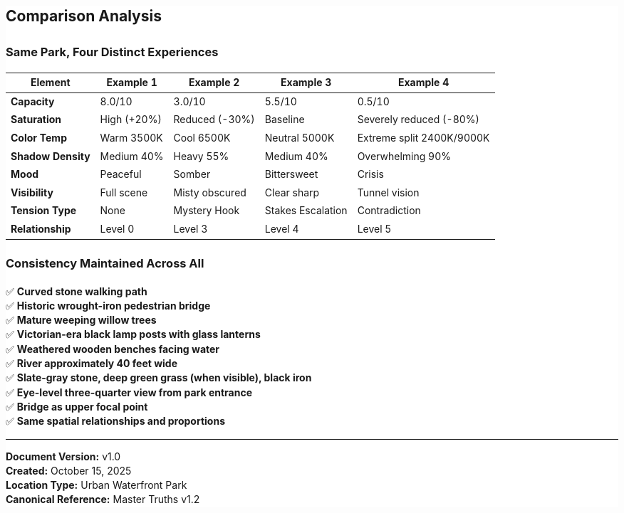 
## Comparison Analysis

### Same Park, Four Distinct Experiences

| Element | Example 1 | Example 2 | Example 3 | Example 4 |
|---------|-----------|-----------|-----------|-----------|
| **Capacity** | 8.0/10 | 3.0/10 | 5.5/10 | 0.5/10 |
| **Saturation** | High (+20%) | Reduced (-30%) | Baseline | Severely reduced (-80%) |
| **Color Temp** | Warm 3500K | Cool 6500K | Neutral 5000K | Extreme split 2400K/9000K |
| **Shadow Density** | Medium 40% | Heavy 55% | Medium 40% | Overwhelming 90% |
| **Mood** | Peaceful | Somber | Bittersweet | Crisis |
| **Visibility** | Full scene | Misty obscured | Clear sharp | Tunnel vision |
| **Tension Type** | None | Mystery Hook | Stakes Escalation | Contradiction |
| **Relationship** | Level 0 | Level 3 | Level 4 | Level 5 |

### Consistency Maintained Across All

✅ **Curved stone walking path**  
✅ **Historic wrought-iron pedestrian bridge**  
✅ **Mature weeping willow trees**  
✅ **Victorian-era black lamp posts with glass lanterns**  
✅ **Weathered wooden benches facing water**  
✅ **River approximately 40 feet wide**  
✅ **Slate-gray stone, deep green grass (when visible), black iron**  
✅ **Eye-level three-quarter view from park entrance**  
✅ **Bridge as upper focal point**  
✅ **Same spatial relationships and proportions**

---

**Document Version:** v1.0  
**Created:** October 15, 2025  
**Location Type:** Urban Waterfront Park  
**Canonical Reference:** Master Truths v1.2

